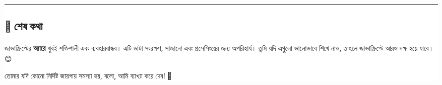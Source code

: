 
---
## **🔹 শেষ কথা**  
জাভাস্ক্রিপ্টের **অ্যারে** খুবই শক্তিশালী এবং ব্যবহারবান্ধব। এটি ডাটা সংরক্ষণ, সাজানো এবং প্রসেসিংয়ের জন্য অপরিহার্য। তুমি যদি এগুলো ভালোভাবে শিখে নাও, তাহলে জাভাস্ক্রিপ্টে আরও দক্ষ হয়ে যাবে। 😊  

তোমার যদি কোনো নির্দিষ্ট জায়গায় সমস্যা হয়, বলো, আমি ব্যাখ্যা করে দেব! 🚀